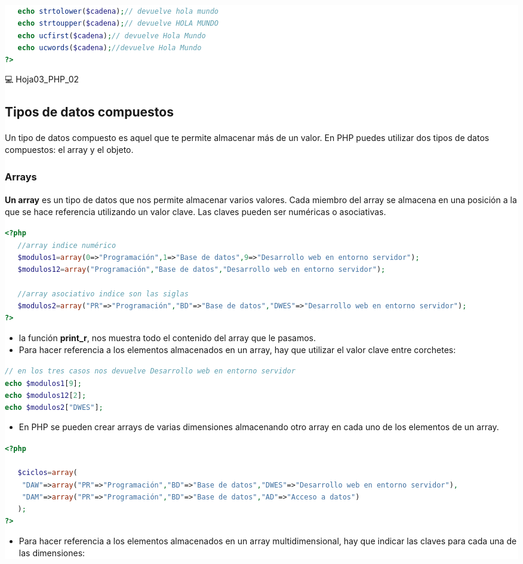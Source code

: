 ```php
   echo strtolower($cadena);// devuelve hola mundo
   echo strtoupper($cadena);// devuelve HOLA MUNDO
   echo ucfirst($cadena);// devuelve Hola Mundo
   echo ucwords($cadena);//devuelve Hola Mundo
?>
``` 

:computer: Hoja03_PHP_02


## Tipos de datos compuestos

Un tipo de datos compuesto es aquel que te permite almacenar más de un valor. En PHP puedes utilizar dos tipos de datos compuestos: el array y el objeto.

### Arrays

 __Un array__ es un tipo de datos que nos permite almacenar varios valores. Cada miembro del array se almacena en una posición a la que se hace referencia utilizando un valor clave. Las claves pueden ser numéricas o asociativas.

```php
<?php
   //array indice numérico
   $modulos1=array(0=>"Programación",1=>"Base de datos",9=>"Desarrollo web en entorno servidor");
   $modulos12=array("Programación","Base de datos","Desarrollo web en entorno servidor");

   //array asociativo indice son las siglas
   $modulos2=array("PR"=>"Programación","BD"=>"Base de datos","DWES"=>"Desarrollo web en entorno servidor");
?>
``` 
* la función __print_r__, nos muestra todo el contenido del array que le pasamos.
* Para hacer referencia a los elementos almacenados en un array, hay que utilizar el valor clave entre corchetes:  

```php
// en los tres casos nos devuelve Desarrollo web en entorno servidor
echo $modulos1[9];
echo $modulos12[2];
echo $modulos2["DWES"];

``` 
* En PHP se pueden crear arrays de varias dimensiones almacenando otro array en cada uno de los elementos de un array.
```php
<?php
   
   $ciclos=array(
    "DAW"=>array("PR"=>"Programación","BD"=>"Base de datos","DWES"=>"Desarrollo web en entorno servidor"),
    "DAM"=>array("PR"=>"Programación","BD"=>"Base de datos","AD"=>"Acceso a datos")
   );
?>
``` 
* Para hacer referencia a los elementos almacenados en un array multidimensional, hay que indicar las claves para cada una de las dimensiones:
  